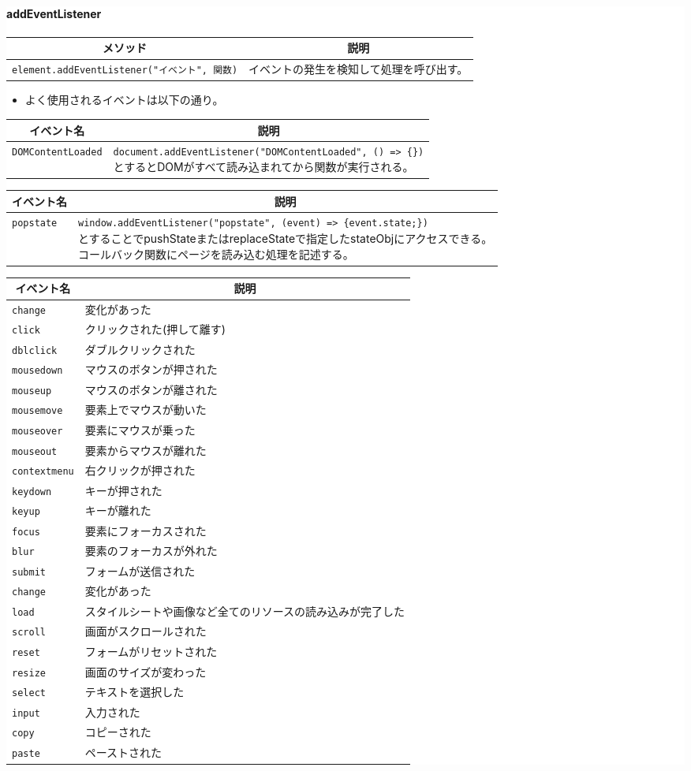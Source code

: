 #### addEventListener
| メソッド                                     | 説明                                     |
| -------------------------------------------- | ---------------------------------------- |
| `element.addEventListener("イベント", 関数)` | イベントの発生を検知して処理を呼び出す。 |

- よく使用されるイベントは以下の通り。

| イベント名         | 説明                                                                                                               |
| ------------------ | ------------------------------------------------------------------------------------------------------------------ |
| `DOMContentLoaded` | `document.addEventListener("DOMContentLoaded", () => {})`<br>とするとDOMがすべて読み込まれてから関数が実行される。 |

<a id="popstate">

| イベント名 | 説明                                                                                                                                                                                                  |
| ---------- | ----------------------------------------------------------------------------------------------------------------------------------------------------------------------------------------------------- |
| `popstate` | `window.addEventListener("popstate", (event) => {event.state;})`<br>とすることでpushStateまたはreplaceStateで指定したstateObjにアクセスできる。<br>コールバック関数にページを読み込む処理を記述する。 |

| イベント名    | 説明                                                       |
| ------------- | ---------------------------------------------------------- |
| `change`      | 変化があった                                               |
| `click`       | クリックされた(押して離す)                                 |
| `dblclick`    | ダブルクリックされた                                       |
| `mousedown`   | マウスのボタンが押された                                   |
| `mouseup`     | マウスのボタンが離された                                   |
| `mousemove`   | 要素上でマウスが動いた                                     |
| `mouseover`   | 要素にマウスが乗った                                       |
| `mouseout`    | 要素からマウスが離れた                                     |
| `contextmenu` | 右クリックが押された                                       |
| `keydown`     | キーが押された                                             |
| `keyup`       | キーが離れた                                               |
| `focus`       | 要素にフォーカスされた                                     |
| `blur`        | 要素のフォーカスが外れた                                   |
| `submit`      | フォームが送信された                                       |
| `change`      | 変化があった                                               |
| `load`        | スタイルシートや画像など全てのリソースの読み込みが完了した |
| `scroll`      | 画面がスクロールされた                                     |
| `reset`       | フォームがリセットされた                                   |
| `resize`      | 画面のサイズが変わった                                     |
| `select`      | テキストを選択した                                         |
| `input`       | 入力された                                                 |
| `copy`        | コピーされた                                               |
| `paste`       | ペーストされた                                             |
